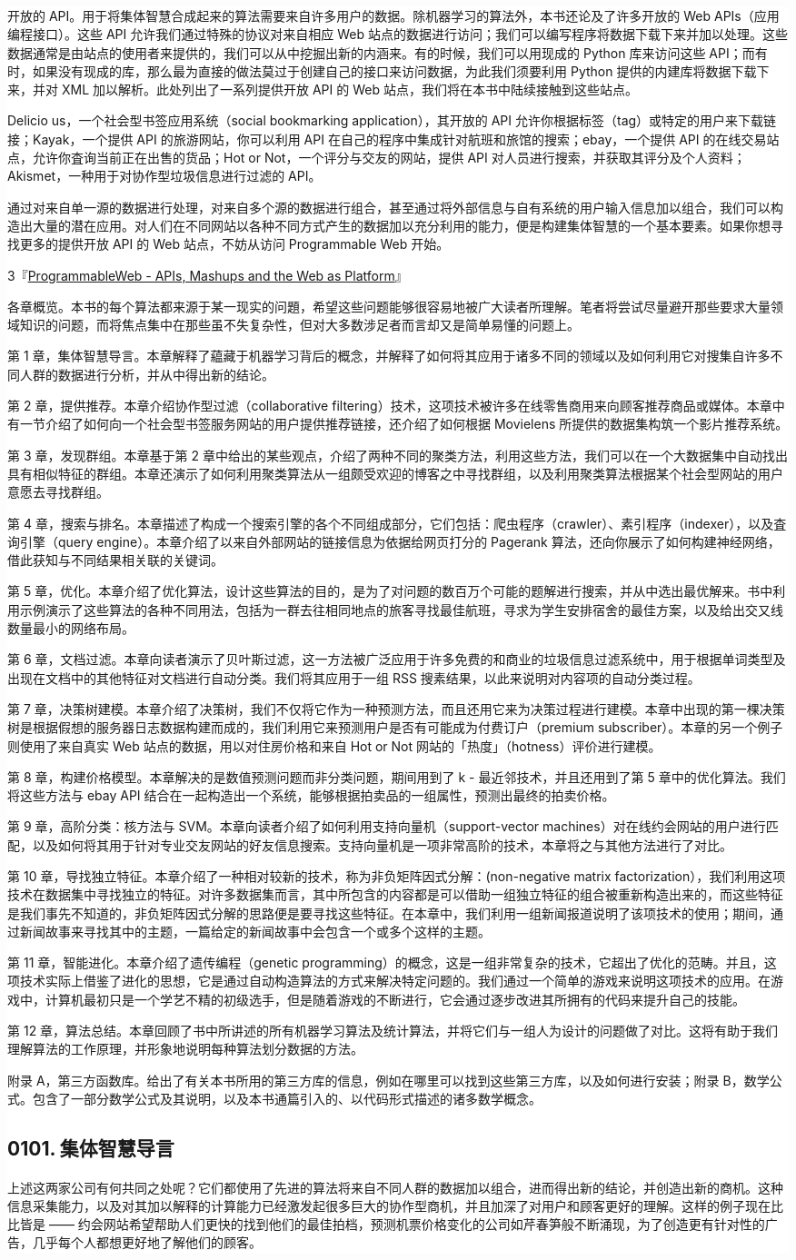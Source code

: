 开放的 API。用于将集体智慧合成起来的算法需要来自许多用户的数据。除机器学习的算法外，本书还论及了许多开放的 Web APIs（应用编程接口）。这些 API 允许我们通过特殊的协议对来自相应 Web 站点的数据进行访问；我们可以编写程序将数据下载下来并加以处理。这些数据通常是由站点的使用者来提供的，我们可以从中挖掘出新的内涵来。有的时候，我们可以用现成的 Python 库来访问这些 API；而有时，如果没有现成的库，那么最为直接的做法莫过于创建自己的接口来访问数据，为此我们须要利用 Python 提供的内建库将数据下载下来，并对 XML 加以解析。此处列出了一系列提供开放 API 的 Web 站点，我们将在本书中陆续接触到这些站点。

Delicio us，一个社会型书签应用系统（social bookmarking application），其开放的 API 允许你根据标签（tag）或特定的用户来下载链接；Kayak，一个提供 API 的旅游网站，你可以利用 API 在自己的程序中集成针对航班和旅馆的搜索；ebay，一个提供 API 的在线交易站点，允许你査询当前正在出售的货品；Hot or Not，一个评分与交友的网站，提供 API 对人员进行搜索，并获取其评分及个人资料；Akismet，一种用于对协作型垃圾信息进行过滤的 API。

通过对来自单一源的数据进行处理，对来自多个源的数据进行组合，甚至通过将外部信息与自有系统的用户输入信息加以组合，我们可以构造出大量的潜在应用。对人们在不同网站以各种不同方式产生的数据加以充分利用的能力，便是构建集体智慧的一个基本要素。如果你想寻找更多的提供开放 API 的 Web 站点，不妨从访问 Programmable Web 开始。

3『[ProgrammableWeb - APIs, Mashups and the Web as Platform](https://www.programmableweb.com/)』

各章概览。本书的每个算法都来源于某一现实的问題，希望这些问题能够很容易地被广大读者所理解。笔者将尝试尽量避开那些要求大量领域知识的问题，而将焦点集中在那些虽不失复杂性，但对大多数涉足者而言却又是简单易懂的问题上。

第 1 章，集体智慧导言。本章解释了藴藏于机器学习背后的概念，并解释了如何将其应用于诸多不同的领域以及如何利用它对搜集自许多不同人群的数据进行分析，并从中得出新的结论。

第 2 章，提供推荐。本章介绍协作型过滤（collaborative filtering）技术，这项技术被许多在线零售商用来向顾客推荐商品或媒体。本章中有一节介绍了如何向一个社会型书签服务网站的用户提供推荐链接，还介绍了如何根据 Movielens 所提供的数据集构筑一个影片推荐系统。

第 3 章，发现群组。本章基于第 2 章中给出的某些观点，介绍了两种不同的聚类方法，利用这些方法，我们可以在一个大数据集中自动找出具有相似特征的群组。本章还演示了如何利用聚类算法从一组颇受欢迎的博客之中寻找群组，以及利用聚类算法根据某个社会型网站的用户意愿去寻找群组。

第 4 章，搜索与排名。本章描述了构成一个搜索引擎的各个不同组成部分，它们包括：爬虫程序（crawler）、素引程序（indexer），以及査询引擎（query engine）。本章介绍了以来自外部网站的链接信息为依据给网页打分的 Pagerank 算法，还向你展示了如何构建神经网络，借此获知与不同结果相关联的关键词。

第 5 章，优化。本章介绍了优化算法，设计这些算法的目的，是为了对问题的数百万个可能的题解进行搜索，并从中选出最优解来。书中利用示例演示了这些算法的各种不同用法，包括为一群去往相同地点的旅客寻找最佳航班，寻求为学生安排宿舍的最佳方案，以及给出交又线数量最小的网络布局。

第 6 章，文档过滤。本章向读者演示了贝叶斯过滤，这一方法被广泛应用于许多免费的和商业的垃圾信息过滤系统中，用于根据单词类型及出现在文档中的其他特征对文档进行自动分类。我们将其应用于一组 RSS 搜素结果，以此来说明对内容项的自动分类过程。

第 7 章，决策树建模。本章介绍了决策树，我们不仅将它作为一种预测方法，而且还用它来为决策过程进行建模。本章中出现的第一棵决策树是根据假想的服务器日志数据构建而成的，我们利用它来预测用户是否有可能成为付费订户（premium subscriber）。本章的另一个例子则使用了来自真实 Web 站点的数据，用以对住房价格和来自 Hot or Not 网站的「热度」（hotness）评价进行建模。

第 8 章，构建价格模型。本章解决的是数值预测问题而非分类问题，期间用到了 k - 最近邻技术，并且还用到了第 5 章中的优化算法。我们将这些方法与 ebay API 结合在一起构造出一个系统，能够根据拍卖品的一组属性，预测出最终的拍卖价格。

第 9 章，高阶分类：核方法与 SVM。本章向读者介绍了如何利用支持向量机（support-vector machines）对在线约会网站的用户进行匹配，以及如何将其用于针对专业交友网站的好友信息搜索。支持向量机是一项非常高阶的技术，本章将之与其他方法进行了对比。

第 10 章，导找独立特征。本章介绍了一种相对较新的技术，称为非负矩阵因式分解：(non-negative matrix factorization），我们利用这项技术在数据集中寻找独立的特征。对许多数据集而言，其中所包含的内容都是可以借助一组独立特征的组合被重新构造出来的，而这些特征是我们事先不知道的，非负矩阵因式分解的思路便是要寻找这些特征。在本章中，我们利用一组新闻报道说明了该项技术的使用；期间，通过新闻故事来寻找其中的主题，一篇给定的新闻故事中会包含一个或多个这样的主题。

第 11 章，智能进化。本章介绍了遗传编程（genetic programming）的概念，这是一组非常复杂的技术，它超出了优化的范畴。并且，这项技术实际上借鉴了进化的思想，它是通过自动构造算法的方式来解决特定问题的。我们通过一个简单的游戏来说明这项技术的应用。在游戏中，计算机最初只是一个学艺不精的初级选手，但是随着游戏的不断进行，它会通过逐步改进其所拥有的代码来提升自己的技能。

第 12 章，算法总结。本章回顾了书中所讲述的所有机器学习算法及统计算法，并将它们与一组人为设计的问题做了对比。这将有助于我们理解算法的工作原理，并形象地说明每种算法划分数据的方法。

附录 A，第三方函数库。给出了有关本书所用的第三方库的信息，例如在哪里可以找到这些第三方库，以及如何进行安装；附录 B，数学公式。包含了一部分数学公式及其说明，以及本书通篇引入的、以代码形式描述的诸多数学概念。

## 0101. 集体智慧导言

上述这两家公司有何共同之处呢？它们都使用了先进的算法将来自不同人群的数据加以组合，进而得出新的结论，并创造出新的商机。这种信息采集能力，以及对其加以解释的计算能力已经激发起很多巨大的协作型商机，并且加深了对用户和顾客更好的理解。这样的例子现在比比皆是 —— 约会网站希望帮助人们更快的找到他们的最佳拍档，预测机票价格变化的公司如芹春笋般不断涌现，为了创造更有针对性的广告，几乎每个人都想更好地了解他们的顾客。
